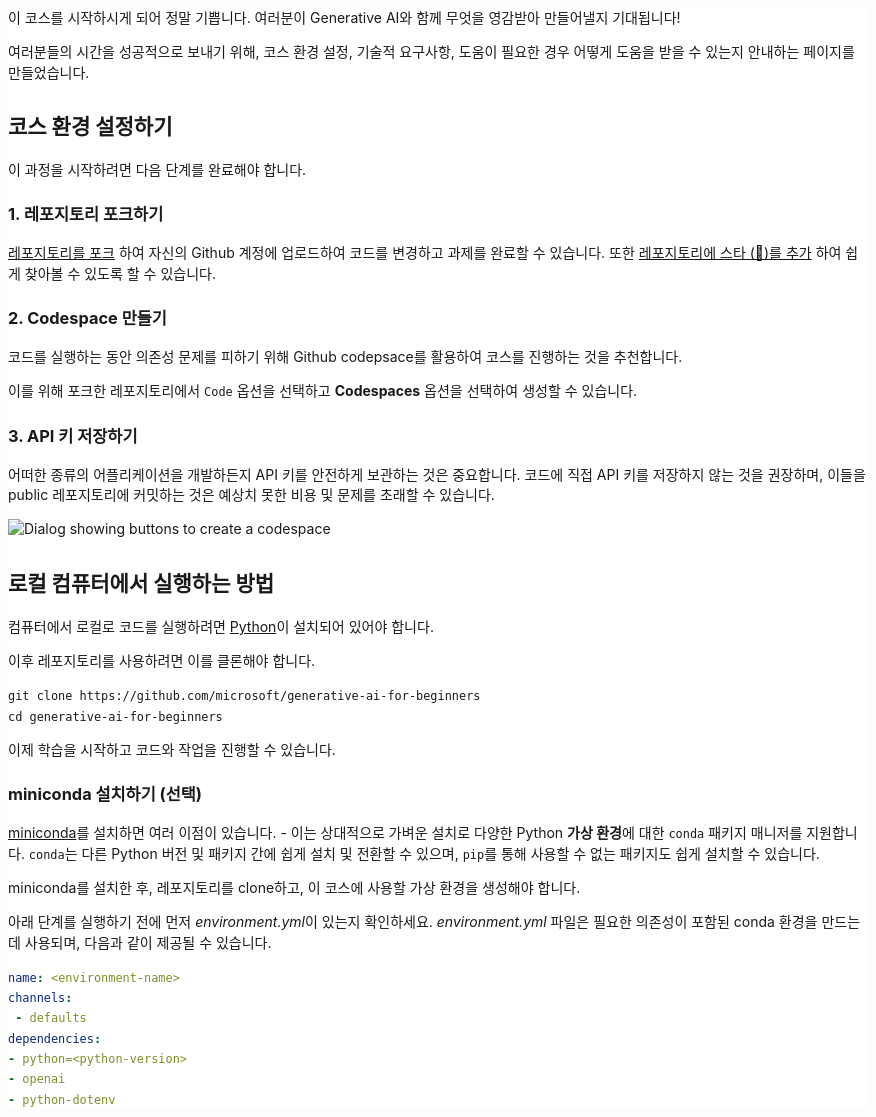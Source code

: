 이 코스를 시작하시게 되어 정말 기쁩니다. 여러분이 Generative AI와 함께 무엇을 영감받아 만들어낼지 기대됩니다!

여러분들의 시간을 성공적으로 보내기 위해, 코스 환경 설정, 기술적 요구사항, 도움이 필요한 경우 어떻게 도움을 받을 수 있는지 안내하는 페이지를 만들었습니다.

## 코스 환경 설정하기

이 과정을 시작하려면 다음 단계를 완료해야 합니다.


### 1. 레포지토리 포크하기

[레포지토리를 포크](https://github.com/microsoft/generative-ai-for-beginners/fork?WT.mc_id=academic-105485-koreyst) 하여 자신의 Github 계정에 업로드하여 코드를 변경하고 과제를 완료할 수 있습니다. 또한 [레포지토리에 스타 (🌟)를 추가](https://docs.github.com/en/get-started/exploring-projects-on-github/saving-repositories-with-stars?WT.mc_id=academic-105485-koreyst) 하여 쉽게 찾아볼 수 있도록 할 수 있습니다.

### 2. Codespace 만들기

코드를 실행하는 동안 의존성 문제를 피하기 위해 Github codepsace를 활용하여 코스를 진행하는 것을 추천합니다.

이를 위해 포크한 레포지토리에서 `Code` 옵션을 선택하고 **Codespaces** 옵션을 선택하여 생성할 수 있습니다.

### 3. API 키 저장하기

어떠한 종류의 어플리케이션을 개발하든지 API 키를 안전하게 보관하는 것은 중요합니다. 코드에 직접 API 키를 저장하지 않는 것을 권장하며, 이들을 public 레포지토리에 커밋하는 것은 예상치 못한 비용 및 문제를 초래할 수 있습니다.

![Dialog showing buttons to create a codespace](../../images/who-will-pay.webp?WT.mc_id=academic-105485-koreyst)

## 로컬 컴퓨터에서 실행하는 방법

컴퓨터에서 로컬로 코드를 실행하려면 [Python](https://www.python.org/downloads/?WT.mc_id=academic-105485-koreyst)이 설치되어 있어야 합니다.

이후 레포지토리를 사용하려면 이를 클론해야 합니다.

```shell
git clone https://github.com/microsoft/generative-ai-for-beginners
cd generative-ai-for-beginners
```

이제 학습을 시작하고 코드와 작업을 진행할 수 있습니다.

### miniconda 설치하기 (선택)
[miniconda](https://conda.io/en/latest/miniconda.html?WT.mc_id=academic-105485-koreyst)를 설치하면 여러  이점이 있습니다. - 이는 상대적으로 가벼운 설치로 다양한 Python **가상 환경**에 대한 `conda` 패키지 매니저를 지원합니다. `conda`는 다른 Python 버전 및 패키지 간에 쉽게 설치 및 전환할 수 있으며, `pip`를 통해 사용할 수 없는 패키지도 쉽게 설치할 수 있습니다.

miniconda를 설치한 후, 레포지토리를 clone하고, 이 코스에 사용할 가상 환경을 생성해야 합니다. 

아래 단계를 실행하기 전에 먼저 *environment.yml*이 있는지 확인하세요. *environment.yml* 파일은 필요한 의존성이 포함된 conda 환경을 만드는데 사용되며, 다음과 같이 제공될 수 있습니다.

```yml
name: <environment-name>
channels:  
 - defaults
dependencies:  
- python=<python-version>  
- openai  
- python-dotenv
```
